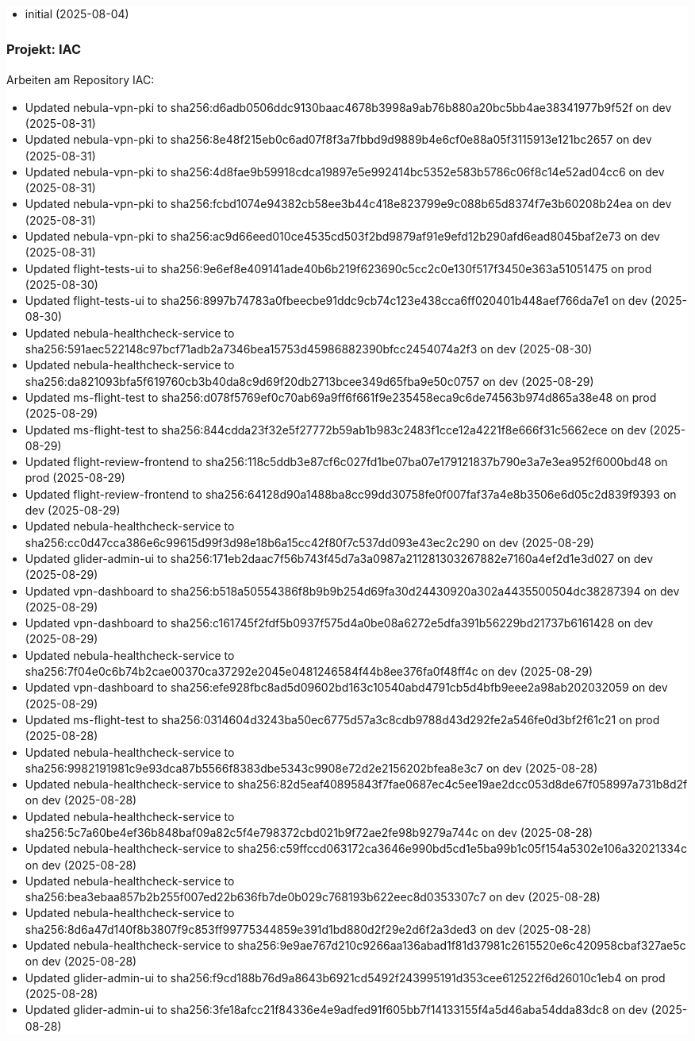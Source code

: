 -  initial (2025-08-04)

### Projekt: IAC

Arbeiten am Repository IAC:

-  Updated nebula-vpn-pki to sha256:d6adb0506ddc9130baac4678b3998a9ab76b880a20bc5bb4ae38341977b9f52f on dev (2025-08-31)
-  Updated nebula-vpn-pki to sha256:8e48f215eb0c6ad07f8f3a7fbbd9d9889b4e6cf0e88a05f3115913e121bc2657 on dev (2025-08-31)
-  Updated nebula-vpn-pki to sha256:4d8fae9b59918cdca19897e5e992414bc5352e583b5786c06f8c14e52ad04cc6 on dev (2025-08-31)
-  Updated nebula-vpn-pki to sha256:fcbd1074e94382cb58ee3b44c418e823799e9c088b65d8374f7e3b60208b24ea on dev (2025-08-31)
-  Updated nebula-vpn-pki to sha256:ac9d66eed010ce4535cd503f2bd9879af91e9efd12b290afd6ead8045baf2e73 on dev (2025-08-31)
-  Updated flight-tests-ui to sha256:9e6ef8e409141ade40b6b219f623690c5cc2c0e130f517f3450e363a51051475 on prod (2025-08-30)
-  Updated flight-tests-ui to sha256:8997b74783a0fbeecbe91ddc9cb74c123e438cca6ff020401b448aef766da7e1 on dev (2025-08-30)
-  Updated nebula-healthcheck-service to sha256:591aec522148c97bcf71adb2a7346bea15753d45986882390bfcc2454074a2f3 on dev (2025-08-30)
-  Updated nebula-healthcheck-service to sha256:da821093bfa5f619760cb3b40da8c9d69f20db2713bcee349d65fba9e50c0757 on dev (2025-08-29)
-  Updated ms-flight-test to sha256:d078f5769ef0c70ab69a9ff6f661f9e235458eca9c6de74563b974d865a38e48 on prod (2025-08-29)
-  Updated ms-flight-test to sha256:844cdda23f32e5f27772b59ab1b983c2483f1cce12a4221f8e666f31c5662ece on dev (2025-08-29)
-  Updated flight-review-frontend to sha256:118c5ddb3e87cf6c027fd1be07ba07e179121837b790e3a7e3ea952f6000bd48 on prod (2025-08-29)
-  Updated flight-review-frontend to sha256:64128d90a1488ba8cc99dd30758fe0f007faf37a4e8b3506e6d05c2d839f9393 on dev (2025-08-29)
-  Updated nebula-healthcheck-service to sha256:cc0d47cca386e6c99615d99f3d98e18b6a15cc42f80f7c537dd093e43ec2c290 on dev (2025-08-29)
-  Updated glider-admin-ui to sha256:171eb2daac7f56b743f45d7a3a0987a211281303267882e7160a4ef2d1e3d027 on dev (2025-08-29)
-  Updated vpn-dashboard to sha256:b518a50554386f8b9b9b254d69fa30d24430920a302a4435500504dc38287394 on dev (2025-08-29)
-  Updated vpn-dashboard to sha256:c161745f2fdf5b0937f575d4a0be08a6272e5dfa391b56229bd21737b6161428 on dev (2025-08-29)
-  Updated nebula-healthcheck-service to sha256:7f04e0c6b74b2cae00370ca37292e2045e0481246584f44b8ee376fa0f48ff4c on dev (2025-08-29)
-  Updated vpn-dashboard to sha256:efe928fbc8ad5d09602bd163c10540abd4791cb5d4bfb9eee2a98ab202032059 on dev (2025-08-29)
-  Updated ms-flight-test to sha256:0314604d3243ba50ec6775d57a3c8cdb9788d43d292fe2a546fe0d3bf2f61c21 on prod (2025-08-28)
-  Updated nebula-healthcheck-service to sha256:9982191981c9e93dca87b5566f8383dbe5343c9908e72d2e2156202bfea8e3c7 on dev (2025-08-28)
-  Updated nebula-healthcheck-service to sha256:82d5eaf40895843f7fae0687ec4c5ee19ae2dcc053d8de67f058997a731b8d2f on dev (2025-08-28)
-  Updated nebula-healthcheck-service to sha256:5c7a60be4ef36b848baf09a82c5f4e798372cbd021b9f72ae2fe98b9279a744c on dev (2025-08-28)
-  Updated nebula-healthcheck-service to sha256:c59ffccd063172ca3646e990bd5cd1e5ba99b1c05f154a5302e106a32021334c on dev (2025-08-28)
-  Updated nebula-healthcheck-service to sha256:bea3ebaa857b2b255f007ed22b636fb7de0b029c768193b622eec8d0353307c7 on dev (2025-08-28)
-  Updated nebula-healthcheck-service to sha256:8d6a47d140f8b3807f9c853ff99775344859e391d1bd880d2f29e2d6f2a3ded3 on dev (2025-08-28)
-  Updated nebula-healthcheck-service to sha256:9e9ae767d210c9266aa136abad1f81d37981c2615520e6c420958cbaf327ae5c on dev (2025-08-28)
-  Updated glider-admin-ui to sha256:f9cd188b76d9a8643b6921cd5492f243995191d353cee612522f6d26010c1eb4 on prod (2025-08-28)
-  Updated glider-admin-ui to sha256:3fe18afcc21f84336e4e9adfed91f605bb7f14133155f4a5d46aba54dda83dc8 on dev (2025-08-28)